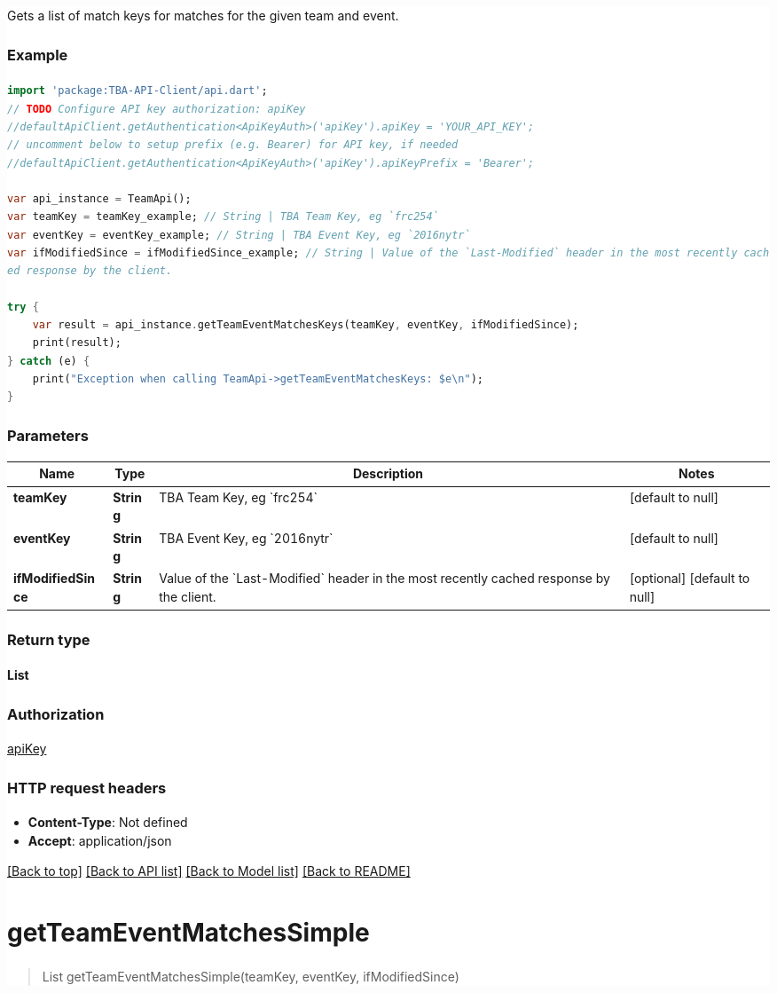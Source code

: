 

Gets a list of match keys for matches for the given team and event.

### Example 
```dart
import 'package:TBA-API-Client/api.dart';
// TODO Configure API key authorization: apiKey
//defaultApiClient.getAuthentication<ApiKeyAuth>('apiKey').apiKey = 'YOUR_API_KEY';
// uncomment below to setup prefix (e.g. Bearer) for API key, if needed
//defaultApiClient.getAuthentication<ApiKeyAuth>('apiKey').apiKeyPrefix = 'Bearer';

var api_instance = TeamApi();
var teamKey = teamKey_example; // String | TBA Team Key, eg `frc254`
var eventKey = eventKey_example; // String | TBA Event Key, eg `2016nytr`
var ifModifiedSince = ifModifiedSince_example; // String | Value of the `Last-Modified` header in the most recently cached response by the client.

try { 
    var result = api_instance.getTeamEventMatchesKeys(teamKey, eventKey, ifModifiedSince);
    print(result);
} catch (e) {
    print("Exception when calling TeamApi->getTeamEventMatchesKeys: $e\n");
}
```

### Parameters

Name | Type | Description  | Notes
------------- | ------------- | ------------- | -------------
 **teamKey** | **String**| TBA Team Key, eg &#x60;frc254&#x60; | [default to null]
 **eventKey** | **String**| TBA Event Key, eg &#x60;2016nytr&#x60; | [default to null]
 **ifModifiedSince** | **String**| Value of the &#x60;Last-Modified&#x60; header in the most recently cached response by the client. | [optional] [default to null]

### Return type

**List<String>**

### Authorization

[apiKey](../README.md#apiKey)

### HTTP request headers

 - **Content-Type**: Not defined
 - **Accept**: application/json

[[Back to top]](#) [[Back to API list]](../README.md#documentation-for-api-endpoints) [[Back to Model list]](../README.md#documentation-for-models) [[Back to README]](../README.md)

# **getTeamEventMatchesSimple**
> List<Match> getTeamEventMatchesSimple(teamKey, eventKey, ifModifiedSince)
